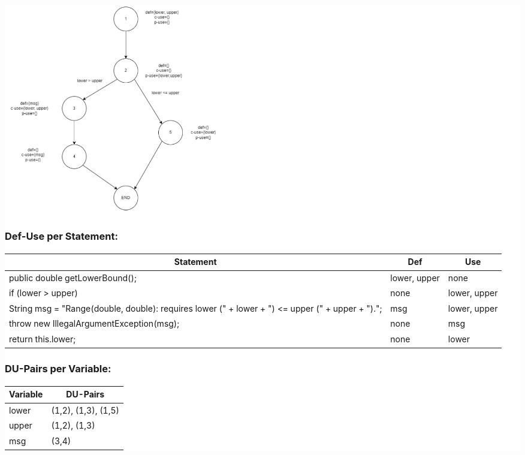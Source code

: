 <img src="media/RangeGetLowerDFG.jpg" alt="media/RangeGetLowerDFG.jpg" width="360"/>

### Def-Use per Statement:
| Statement | Def | Use |
| --- | --- | --- |
| public double getLowerBound(); | lower, upper | none |
| if (lower > upper) | none | lower, upper |
| String msg = "Range(double, double): requires lower (" + lower + ") \<= upper (" + upper + ")."; | msg | lower, upper |
| throw new IllegalArgumentException(msg); | none | msg |
| return this.lower; | none | lower |


### DU-Pairs per Variable:
| Variable | DU-Pairs |
| --- | --- |
| lower | (1,2), (1,3), (1,5) |
| upper | (1,2), (1,3) |
| msg | (3,4) |
